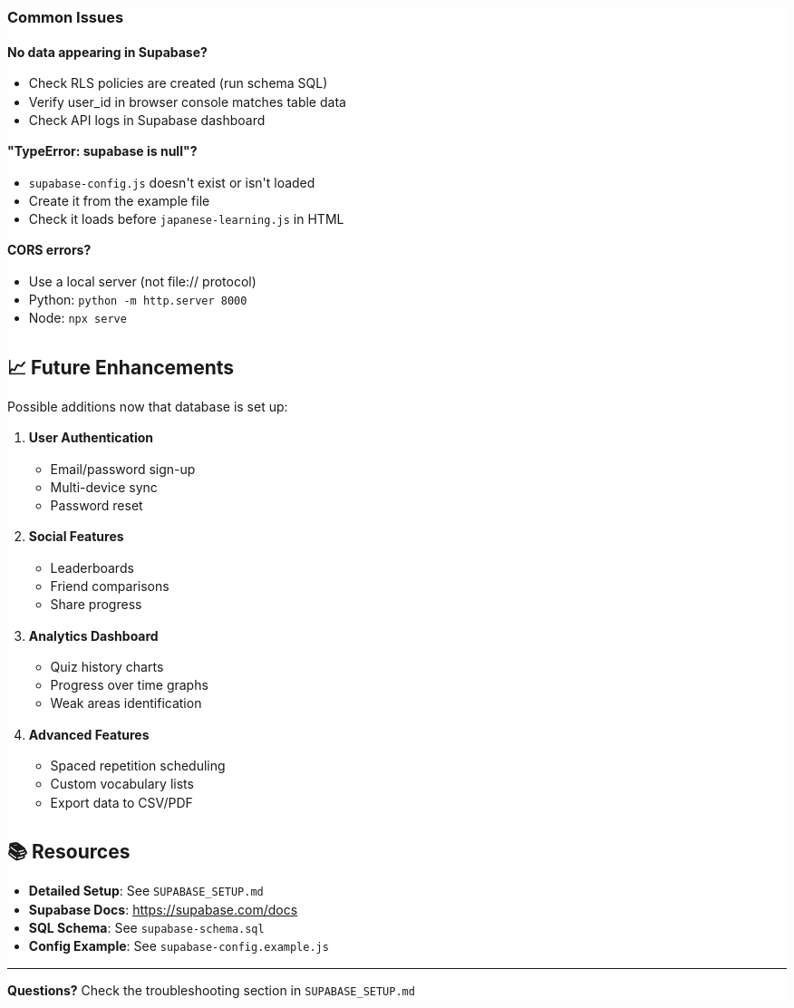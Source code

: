 ### Common Issues

**No data appearing in Supabase?**
- Check RLS policies are created (run schema SQL)
- Verify user_id in browser console matches table data
- Check API logs in Supabase dashboard

**"TypeError: supabase is null"?**
- `supabase-config.js` doesn't exist or isn't loaded
- Create it from the example file
- Check it loads before `japanese-learning.js` in HTML

**CORS errors?**
- Use a local server (not file:// protocol)
- Python: `python -m http.server 8000`
- Node: `npx serve`

## 📈 Future Enhancements

Possible additions now that database is set up:

1. **User Authentication**
   - Email/password sign-up
   - Multi-device sync
   - Password reset

2. **Social Features**
   - Leaderboards
   - Friend comparisons
   - Share progress

3. **Analytics Dashboard**
   - Quiz history charts
   - Progress over time graphs
   - Weak areas identification

4. **Advanced Features**
   - Spaced repetition scheduling
   - Custom vocabulary lists
   - Export data to CSV/PDF

## 📚 Resources

- **Detailed Setup**: See `SUPABASE_SETUP.md`
- **Supabase Docs**: https://supabase.com/docs
- **SQL Schema**: See `supabase-schema.sql`
- **Config Example**: See `supabase-config.example.js`

---

**Questions?** Check the troubleshooting section in `SUPABASE_SETUP.md`

